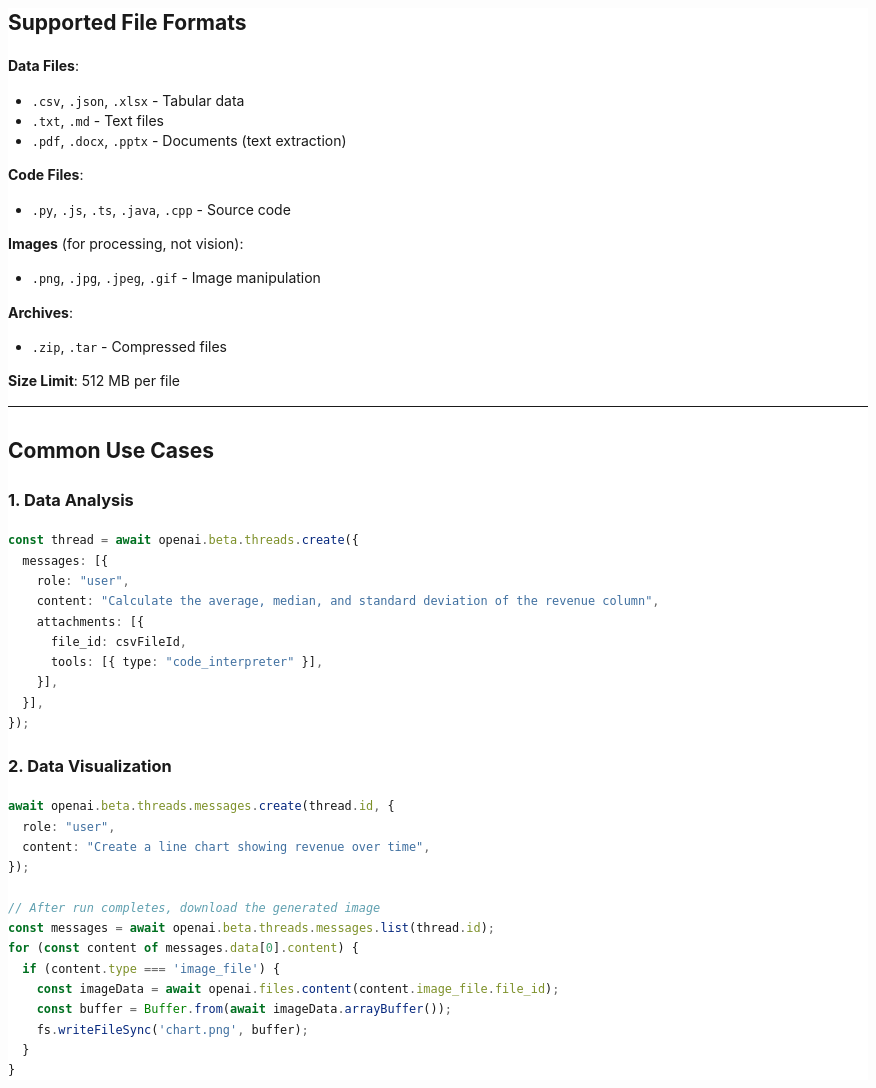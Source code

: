 
## Supported File Formats

**Data Files**:
- `.csv`, `.json`, `.xlsx` - Tabular data
- `.txt`, `.md` - Text files
- `.pdf`, `.docx`, `.pptx` - Documents (text extraction)

**Code Files**:
- `.py`, `.js`, `.ts`, `.java`, `.cpp` - Source code

**Images** (for processing, not vision):
- `.png`, `.jpg`, `.jpeg`, `.gif` - Image manipulation

**Archives**:
- `.zip`, `.tar` - Compressed files

**Size Limit**: 512 MB per file

---

## Common Use Cases

### 1. Data Analysis

```typescript
const thread = await openai.beta.threads.create({
  messages: [{
    role: "user",
    content: "Calculate the average, median, and standard deviation of the revenue column",
    attachments: [{
      file_id: csvFileId,
      tools: [{ type: "code_interpreter" }],
    }],
  }],
});
```

### 2. Data Visualization

```typescript
await openai.beta.threads.messages.create(thread.id, {
  role: "user",
  content: "Create a line chart showing revenue over time",
});

// After run completes, download the generated image
const messages = await openai.beta.threads.messages.list(thread.id);
for (const content of messages.data[0].content) {
  if (content.type === 'image_file') {
    const imageData = await openai.files.content(content.image_file.file_id);
    const buffer = Buffer.from(await imageData.arrayBuffer());
    fs.writeFileSync('chart.png', buffer);
  }
}
```
